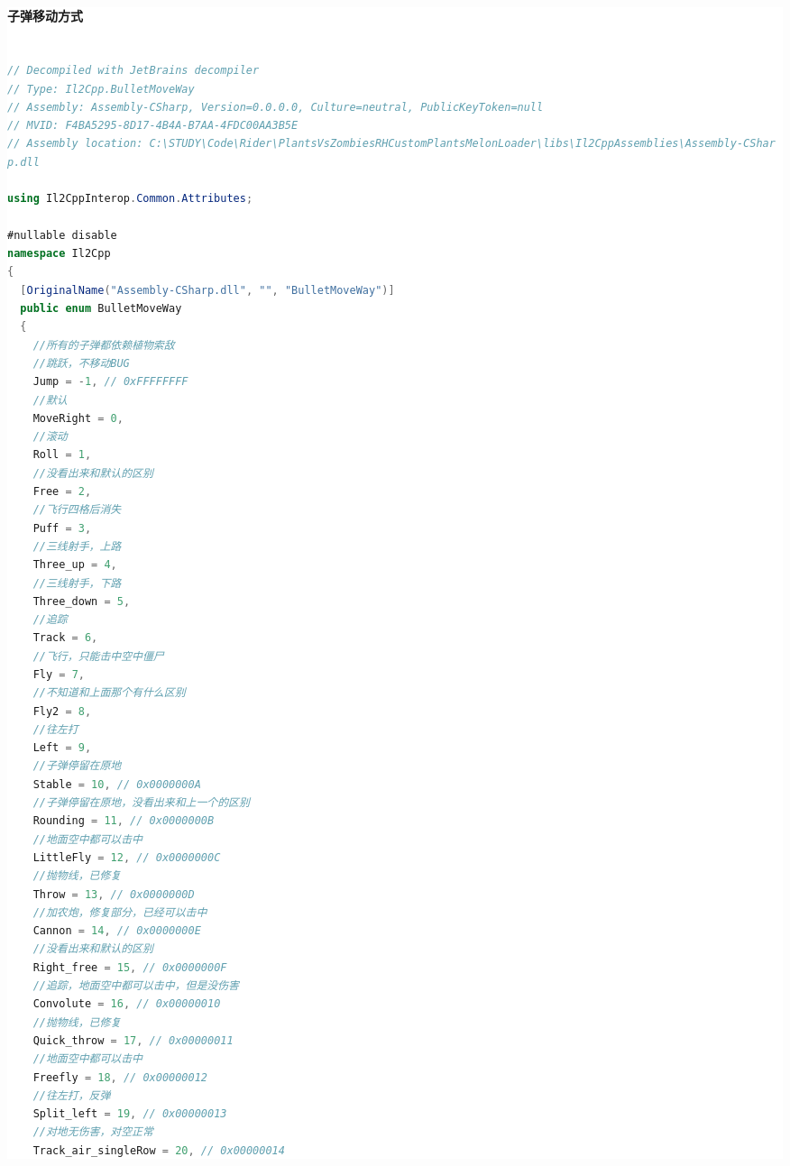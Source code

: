 #### 子弹移动方式

```C#

// Decompiled with JetBrains decompiler
// Type: Il2Cpp.BulletMoveWay
// Assembly: Assembly-CSharp, Version=0.0.0.0, Culture=neutral, PublicKeyToken=null
// MVID: F4BA5295-8D17-4B4A-B7AA-4FDC00AA3B5E
// Assembly location: C:\STUDY\Code\Rider\PlantsVsZombiesRHCustomPlantsMelonLoader\libs\Il2CppAssemblies\Assembly-CSharp.dll

using Il2CppInterop.Common.Attributes;

#nullable disable
namespace Il2Cpp
{
  [OriginalName("Assembly-CSharp.dll", "", "BulletMoveWay")]
  public enum BulletMoveWay
  {
    //所有的子弹都依赖植物索敌
    //跳跃，不移动BUG
    Jump = -1, // 0xFFFFFFFF
    //默认
    MoveRight = 0,
    //滚动
    Roll = 1,
    //没看出来和默认的区别
    Free = 2,
    //飞行四格后消失
    Puff = 3,
    //三线射手，上路
    Three_up = 4,
    //三线射手，下路
    Three_down = 5,
    //追踪
    Track = 6,
    //飞行，只能击中空中僵尸
    Fly = 7,
    //不知道和上面那个有什么区别
    Fly2 = 8,
    //往左打
    Left = 9,
    //子弹停留在原地
    Stable = 10, // 0x0000000A
    //子弹停留在原地，没看出来和上一个的区别
    Rounding = 11, // 0x0000000B
    //地面空中都可以击中
    LittleFly = 12, // 0x0000000C
    //抛物线，已修复
    Throw = 13, // 0x0000000D
    //加农炮，修复部分，已经可以击中
    Cannon = 14, // 0x0000000E
    //没看出来和默认的区别
    Right_free = 15, // 0x0000000F
    //追踪，地面空中都可以击中，但是没伤害
    Convolute = 16, // 0x00000010
    //抛物线，已修复
    Quick_throw = 17, // 0x00000011
    //地面空中都可以击中
    Freefly = 18, // 0x00000012
    //往左打，反弹
    Split_left = 19, // 0x00000013
    //对地无伤害，对空正常
    Track_air_singleRow = 20, // 0x00000014
```